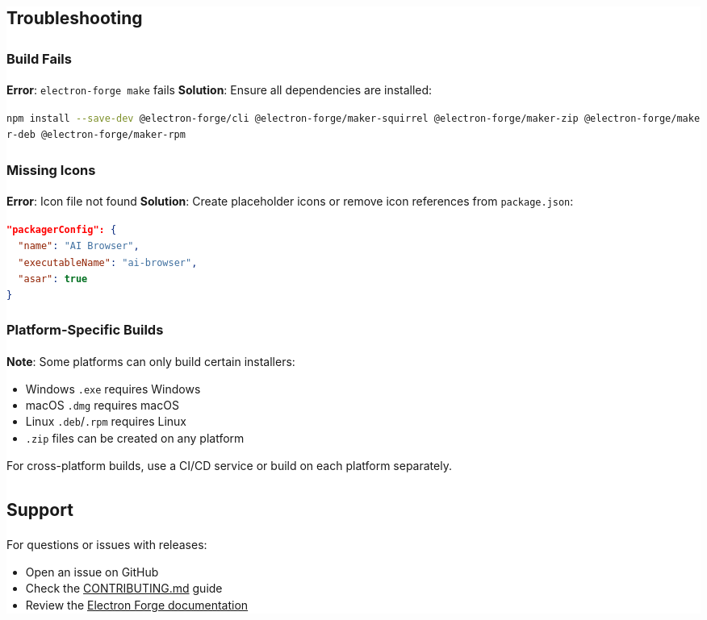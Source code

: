 ## Troubleshooting

### Build Fails

**Error**: `electron-forge make` fails
**Solution**: Ensure all dependencies are installed:
```bash
npm install --save-dev @electron-forge/cli @electron-forge/maker-squirrel @electron-forge/maker-zip @electron-forge/maker-deb @electron-forge/maker-rpm
```

### Missing Icons

**Error**: Icon file not found
**Solution**: Create placeholder icons or remove icon references from `package.json`:
```json
"packagerConfig": {
  "name": "AI Browser",
  "executableName": "ai-browser",
  "asar": true
}
```

### Platform-Specific Builds

**Note**: Some platforms can only build certain installers:
- Windows `.exe` requires Windows
- macOS `.dmg` requires macOS
- Linux `.deb`/`.rpm` requires Linux
- `.zip` files can be created on any platform

For cross-platform builds, use a CI/CD service or build on each platform separately.

## Support

For questions or issues with releases:
- Open an issue on GitHub
- Check the [CONTRIBUTING.md](CONTRIBUTING.md) guide
- Review the [Electron Forge documentation](https://www.electronforge.io/)

